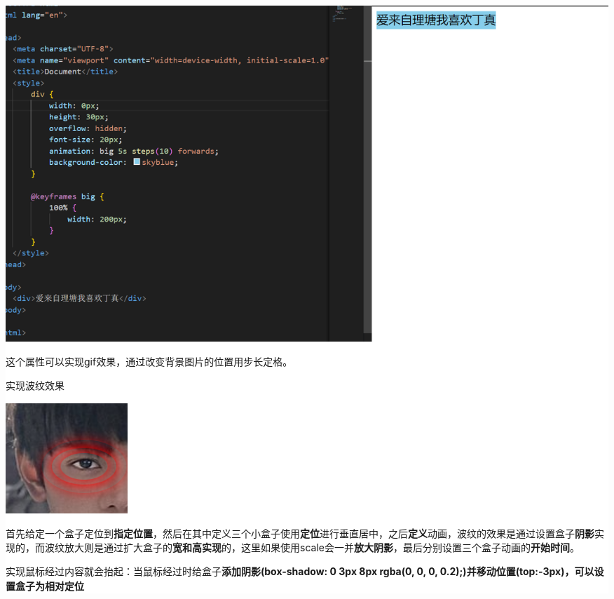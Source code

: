 ![image-20240926124755411](assets/image-20240926124755411-1731595673958-103.png)



这个属性可以实现gif效果，通过改变背景图片的位置用步长定格。





实现波纹效果

![image-20240926121328935](assets/image-20240926121328935-1731595673957-102.png)



首先给定一个盒子定位到**指定位置**，然后在其中定义三个小盒子使用**定位**进行垂直居中，之后**定义**动画，波纹的效果是通过设置盒子**阴影**实现的，而波纹放大则是通过扩大盒子的**宽和高实现**的，这里如果使用scale会一并**放大阴影**，最后分别设置三个盒子动画的**开始时间**。



实现鼠标经过内容就会抬起：当鼠标经过时给盒子**添加阴影(box-shadow: 0 3px 8px rgba(0, 0, 0, 0.2);)**并移动位置(**top:-3px**)，可以设置盒子为**相对定位**
